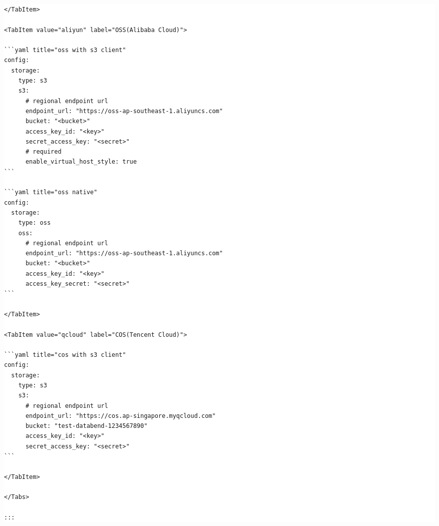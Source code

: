 ````mdx-code-block
</TabItem>

<TabItem value="aliyun" label="OSS(Alibaba Cloud)">

```yaml title="oss with s3 client"
config:
  storage:
    type: s3
    s3:
      # regional endpoint url
      endpoint_url: "https://oss-ap-southeast-1.aliyuncs.com"
      bucket: "<bucket>"
      access_key_id: "<key>"
      secret_access_key: "<secret>"
      # required
      enable_virtual_host_style: true
```

```yaml title="oss native"
config:
  storage:
    type: oss
    oss:
      # regional endpoint url
      endpoint_url: "https://oss-ap-southeast-1.aliyuncs.com"
      bucket: "<bucket>"
      access_key_id: "<key>"
      access_key_secret: "<secret>"
```

</TabItem>

<TabItem value="qcloud" label="COS(Tencent Cloud)">

```yaml title="cos with s3 client"
config:
  storage:
    type: s3
    s3:
      # regional endpoint url
      endpoint_url: "https://cos.ap-singapore.myqcloud.com"
      bucket: "test-databend-1234567890"
      access_key_id: "<key>"
      secret_access_key: "<secret>"
```

</TabItem>

</Tabs>

:::

````
